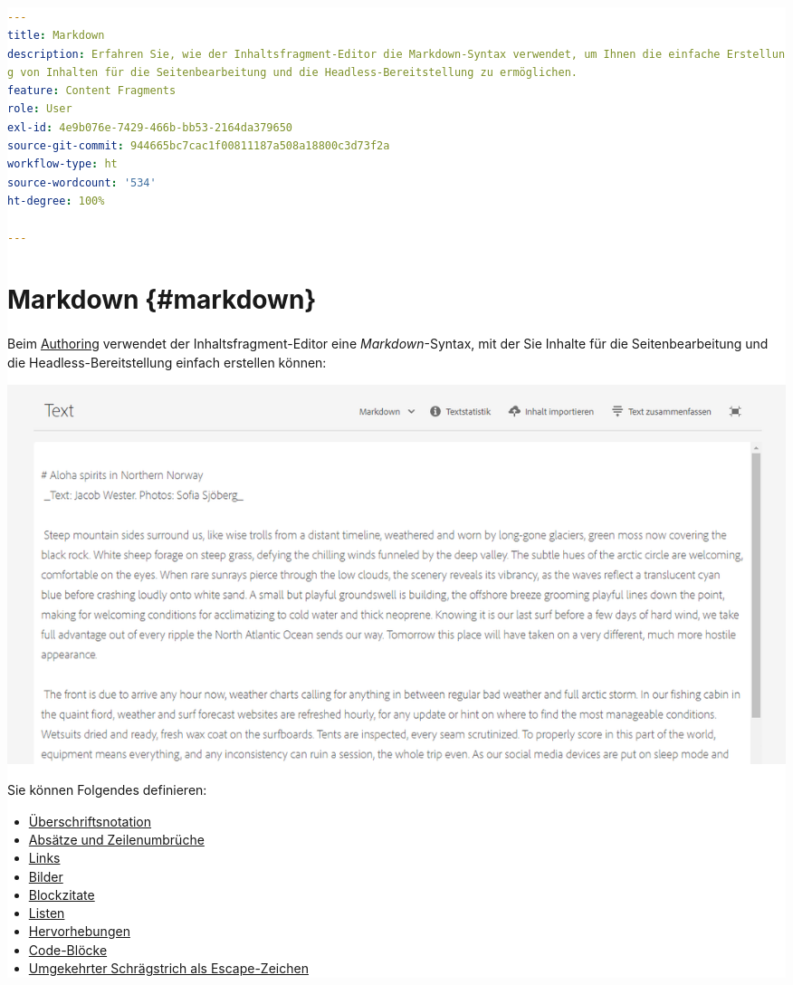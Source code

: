 ```yaml
---
title: Markdown
description: Erfahren Sie, wie der Inhaltsfragment-Editor die Markdown-Syntax verwendet, um Ihnen die einfache Erstellung von Inhalten für die Seitenbearbeitung und die Headless-Bereitstellung zu ermöglichen.
feature: Content Fragments
role: User
exl-id: 4e9b076e-7429-466b-bb53-2164da379650
source-git-commit: 944665bc7cac1f00811187a508a18800c3d73f2a
workflow-type: ht
source-wordcount: '534'
ht-degree: 100%

---
```


# Markdown {#markdown}

Beim [Authoring](/help/sites-cloud/administering/content-fragments/content-fragments-variations.md#authoring-your-content) verwendet der Inhaltsfragment-Editor eine *Markdown*-Syntax, mit der Sie Inhalte für die Seitenbearbeitung und die Headless-Bereitstellung einfach erstellen können:

![Markdown-Editor](/help/sites-cloud/administering/content-fragments/assets/cfm-markdown-01.png)

Sie können Folgendes definieren:

* [Überschriftsnotation](/help/sites-cloud/administering/content-fragments/content-fragments-markdown.md#heading-notation)
* [Absätze und Zeilenumbrüche](/help/sites-cloud/administering/content-fragments/content-fragments-markdown.md#paragraphs-and-line-breaks)
* [Links](/help/sites-cloud/administering/content-fragments/content-fragments-markdown.md#links)
* [Bilder](/help/sites-cloud/administering/content-fragments/content-fragments-markdown.md#images)
* [Blockzitate](/help/sites-cloud/administering/content-fragments/content-fragments-markdown.md#block-quotes)
* [Listen](/help/sites-cloud/administering/content-fragments/content-fragments-markdown.md#lists)
* [Hervorhebungen](/help/sites-cloud/administering/content-fragments/content-fragments-markdown.md#emphasis)
* [Code-Blöcke](/help/sites-cloud/administering/content-fragments/content-fragments-markdown.md#code-blocks)
* [Umgekehrter Schrägstrich als Escape-Zeichen](/help/sites-cloud/administering/content-fragments/content-fragments-markdown.md#backslash-escapes)
